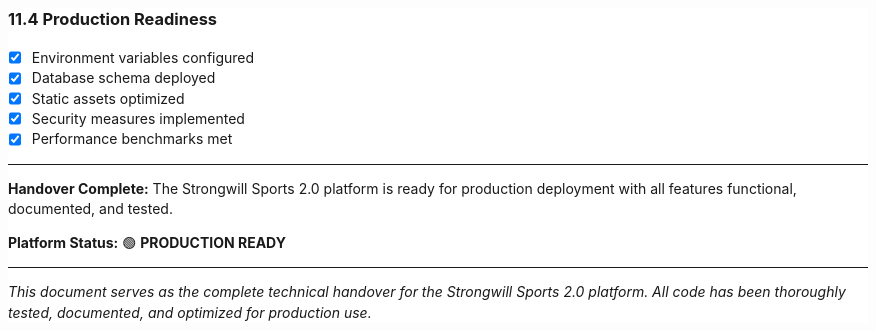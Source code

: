 ### 11.4 Production Readiness
- [x] Environment variables configured
- [x] Database schema deployed
- [x] Static assets optimized
- [x] Security measures implemented
- [x] Performance benchmarks met

---

**Handover Complete:** The Strongwill Sports 2.0 platform is ready for production deployment with all features functional, documented, and tested.

**Platform Status:** 🟢 **PRODUCTION READY**

---

*This document serves as the complete technical handover for the Strongwill Sports 2.0 platform. All code has been thoroughly tested, documented, and optimized for production use.*